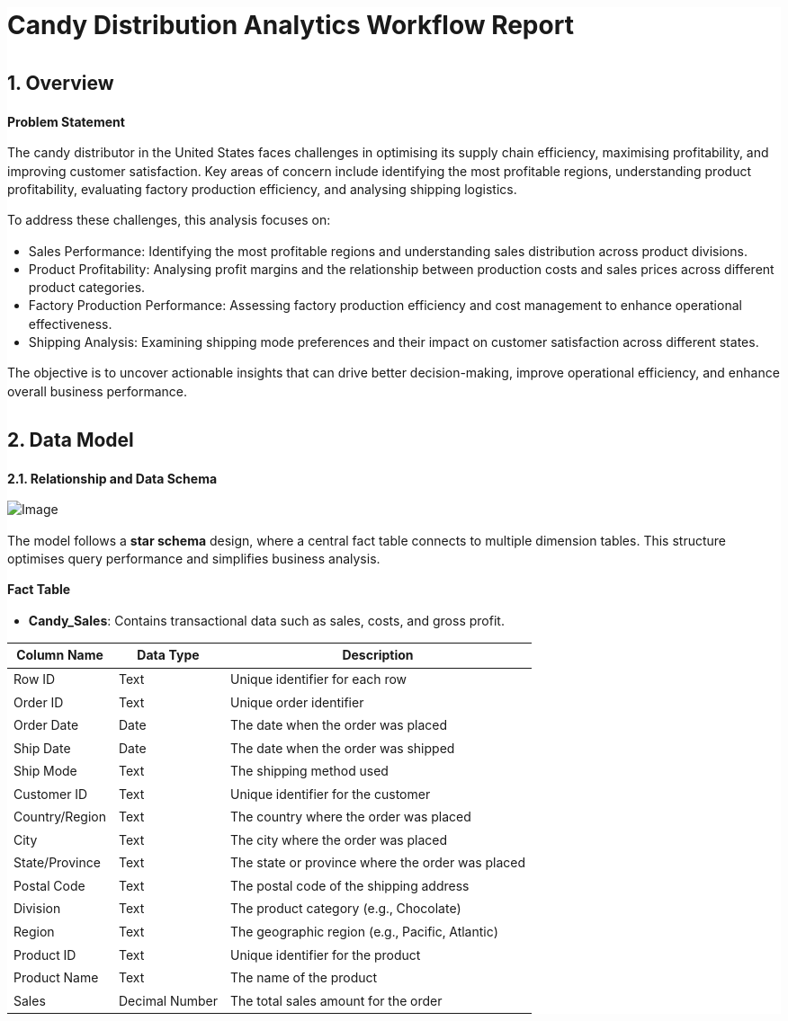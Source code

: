 # Candy Distribution Analytics Workflow Report

## 1. Overview
**Problem Statement**

The candy distributor in the United States faces challenges in optimising its supply chain efficiency, maximising profitability, and improving customer satisfaction. Key areas of concern include identifying the most profitable regions, understanding product profitability, evaluating factory production efficiency, and analysing shipping logistics.

To address these challenges, this analysis focuses on:

- Sales Performance: Identifying the most profitable regions and understanding sales distribution across product divisions.
- Product Profitability: Analysing profit margins and the relationship between production costs and sales prices across different product categories.
- Factory Production Performance: Assessing factory production efficiency and cost management to enhance operational effectiveness.
- Shipping Analysis: Examining shipping mode preferences and their impact on customer satisfaction across different states.

The objective is to uncover actionable insights that can drive better decision-making, improve operational efficiency, and enhance overall business performance.


## 2. Data Model

**2.1. Relationship and Data Schema**

![Image](https://github.com/user-attachments/assets/efa3a0cf-c60b-4ad7-a090-6eeab4b9936e)

The model follows a **star schema** design, where a central fact table connects to multiple dimension tables. This structure optimises query performance and simplifies business analysis.

**Fact Table**
- **Candy_Sales**: Contains transactional data such as sales, costs, and gross profit.


| Column Name       | Data Type | Description                                      |
|-------------------|-----------|--------------------------------------------------|
| Row ID            | Text | Unique identifier for each row                    |
| Order ID          | Text | Unique order identifier                      |
| Order Date        | Date | The date when the order was placed                |
| Ship Date         | Date | The date when the order was shipped               |
| Ship Mode         | Text | The shipping method used|
| Customer ID       | Text | Unique identifier for the customer                |
| Country/Region    | Text | The country where the order was placed           |
| City              | Text | The city where the order was placed                |
| State/Province    | Text | The state or province where the order was placed |
| Postal Code       | Text | The postal code of the shipping address            |
| Division          | Text | The product category (e.g., Chocolate)              |
| Region            | Text | The geographic region (e.g., Pacific, Atlantic)|
| Product ID        | Text | Unique identifier for the product                 |
| Product Name      | Text | The name of the product                        |
| Sales             | Decimal Number | The total sales amount for the order            |